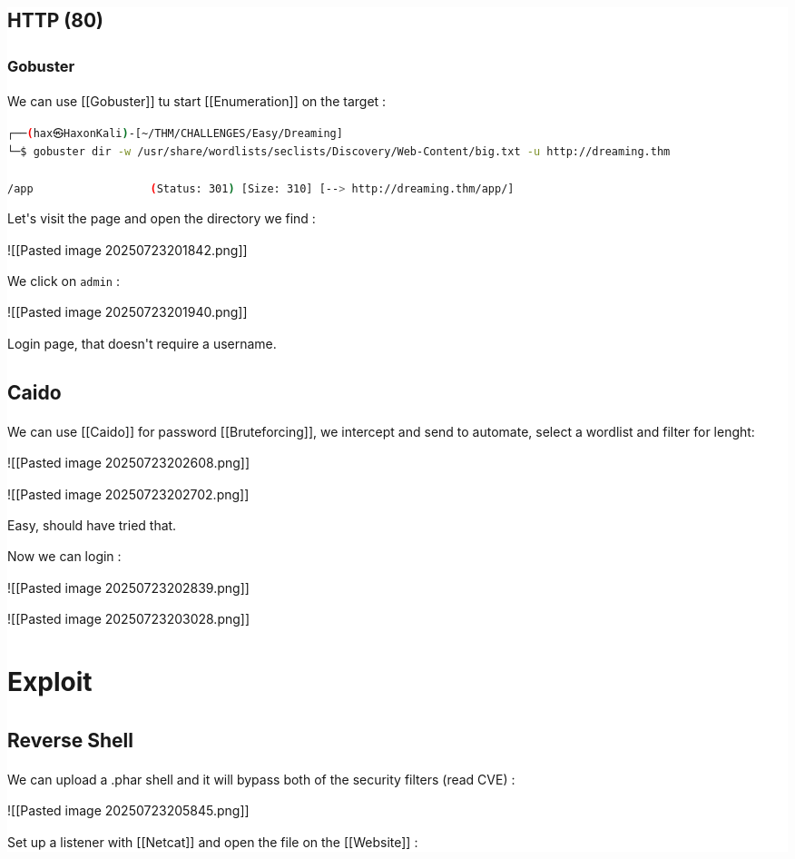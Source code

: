 ## HTTP (80)

### Gobuster

We can use [[Gobuster]] tu start [[Enumeration]] on the target :

```bash
┌──(hax㉿HaxonKali)-[~/THM/CHALLENGES/Easy/Dreaming]
└─$ gobuster dir -w /usr/share/wordlists/seclists/Discovery/Web-Content/big.txt -u http://dreaming.thm

/app                  (Status: 301) [Size: 310] [--> http://dreaming.thm/app/]

```

Let's visit the page and open the directory we find :

![[Pasted image 20250723201842.png]]

We click on `admin` :

![[Pasted image 20250723201940.png]]

Login page, that doesn't require a username.

## Caido 

We can use [[Caido]] for password [[Bruteforcing]], we intercept and send to automate, select a wordlist and filter for lenght:

![[Pasted image 20250723202608.png]]

![[Pasted image 20250723202702.png]]

Easy, should have tried that.

Now we can login :

![[Pasted image 20250723202839.png]]

![[Pasted image 20250723203028.png]]
# Exploit

## Reverse Shell

We can upload a .phar shell and it will bypass both of the security filters (read CVE) :

![[Pasted image 20250723205845.png]]

Set up a listener with [[Netcat]] and open the file on the [[Website]] :
